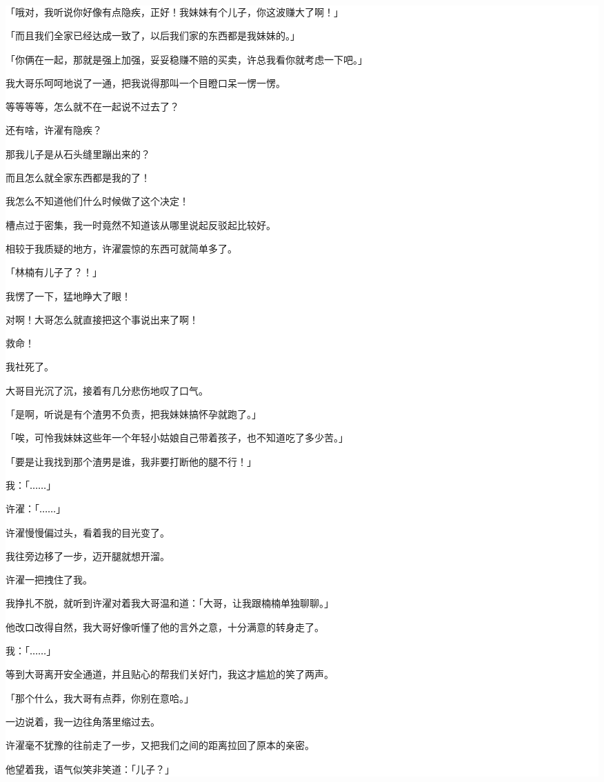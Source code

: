 「哦对，我听说你好像有点隐疾，正好！我妹妹有个儿子，你这波赚大了啊！」

「而且我们全家已经达成一致了，以后我们家的东西都是我妹妹的。」

「你俩在一起，那就是强上加强，妥妥稳赚不赔的买卖，许总我看你就考虑一下吧。」

我大哥乐呵呵地说了一通，把我说得那叫一个目瞪口呆一愣一愣。

等等等等，怎么就不在一起说不过去了？

还有啥，许濯有隐疾？

那我儿子是从石头缝里蹦出来的？

而且怎么就全家东西都是我的了！

我怎么不知道他们什么时候做了这个决定！

槽点过于密集，我一时竟然不知道该从哪里说起反驳起比较好。

相较于我质疑的地方，许濯震惊的东西可就简单多了。

「林楠有儿子了？！」

我愣了一下，猛地睁大了眼！

对啊！大哥怎么就直接把这个事说出来了啊！

救命！

我社死了。

大哥目光沉了沉，接着有几分悲伤地叹了口气。

「是啊，听说是有个渣男不负责，把我妹妹搞怀孕就跑了。」

「唉，可怜我妹妹这些年一个年轻小姑娘自己带着孩子，也不知道吃了多少苦。」

「要是让我找到那个渣男是谁，我非要打断他的腿不行！」

我：「……」

许濯：「……」

许濯慢慢偏过头，看着我的目光变了。

我往旁边移了一步，迈开腿就想开溜。

许濯一把拽住了我。

我挣扎不脱，就听到许濯对着我大哥温和道：「大哥，让我跟楠楠单独聊聊。」

他改口改得自然，我大哥好像听懂了他的言外之意，十分满意的转身走了。

我：「……」

等到大哥离开安全通道，并且贴心的帮我们关好门，我这才尴尬的笑了两声。

「那个什么，我大哥有点莽，你别在意哈。」

一边说着，我一边往角落里缩过去。

许濯毫不犹豫的往前走了一步，又把我们之间的距离拉回了原本的亲密。

他望着我，语气似笑非笑道：「儿子？」
